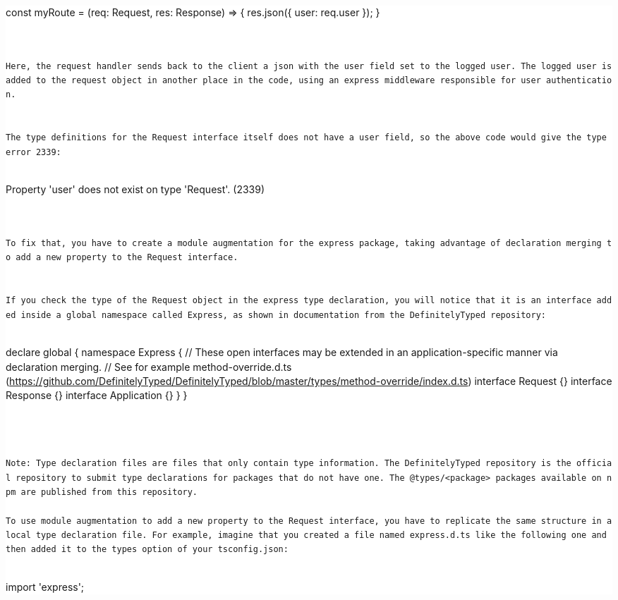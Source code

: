 ```
```
const myRoute = (req: Request, res: Response) => {
  res.json({ user: req.user });
}

```


Here, the request handler sends back to the client a json with the user field set to the logged user. The logged user is added to the request object in another place in the code, using an express middleware responsible for user authentication.


The type definitions for the Request interface itself does not have a user field, so the above code would give the type error 2339:


```
Property 'user' does not exist on type 'Request'. (2339)

```


To fix that, you have to create a module augmentation for the express package, taking advantage of declaration merging to add a new property to the Request interface.


If you check the type of the Request object in the express type declaration, you will notice that it is an interface added inside a global namespace called Express, as shown in documentation from the DefinitelyTyped repository:


```
declare global {
    namespace Express {
        // These open interfaces may be extended in an application-specific manner via declaration merging.
        // See for example method-override.d.ts (https://github.com/DefinitelyTyped/DefinitelyTyped/blob/master/types/method-override/index.d.ts)
        interface Request {}
        interface Response {}
        interface Application {}
    }
}

```



Note: Type declaration files are files that only contain type information. The DefinitelyTyped repository is the official repository to submit type declarations for packages that do not have one. The @types/<package> packages available on npm are published from this repository.

To use module augmentation to add a new property to the Request interface, you have to replicate the same structure in a local type declaration file. For example, imagine that you created a file named express.d.ts like the following one and then added it to the types option of your tsconfig.json:


```
import 'express';
